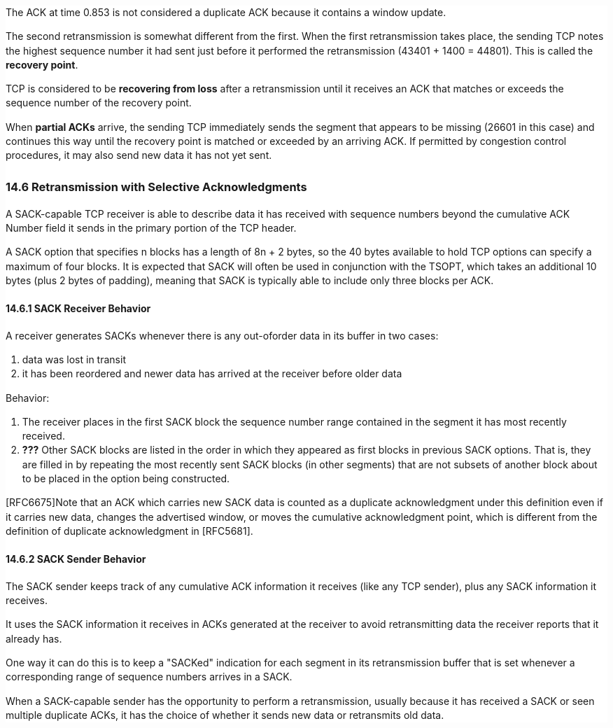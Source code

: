 The ACK at time 0.853 is not considered a duplicate ACK because it contains a window update.

The second retransmission is somewhat different from the first. When the first retransmission takes place, the sending TCP notes the highest sequence number it had sent just before it performed the retransmission (43401 + 1400 = 44801). This is called the **recovery point**.

TCP is considered to be **recovering from loss** after a retransmission until it receives an ACK that matches or exceeds the sequence number of the recovery point.

When **partial ACKs** arrive, the sending TCP immediately sends the segment that appears to be missing (26601 in this case) and continues this way until the recovery point is matched or exceeded by an arriving ACK. If permitted by congestion control procedures, it may also send new data it has not yet sent.

### 14.6 Retransmission with Selective Acknowledgments
A SACK-capable TCP receiver is able to describe data it has received with sequence numbers beyond the cumulative ACK Number field it sends in the primary portion of the TCP header. 

A SACK option that specifies n blocks has a length of 8n + 2 bytes, so the 40 bytes available to hold TCP options can specify a maximum of four blocks. It is expected that SACK will often be used in conjunction with the TSOPT, which takes an additional 10 bytes (plus 2 bytes of padding), meaning that SACK is typically able to include only three blocks per ACK.

#### 14.6.1 SACK Receiver Behavior
A receiver generates SACKs whenever there is any out-oforder data in its buffer in two cases:
1. data was lost in transit
2. it has been reordered and newer data has arrived at the receiver before older data

Behavior:
1. The receiver places in the first SACK block the sequence number range contained in the segment it has most recently received.
2. **???** Other SACK blocks are listed in the order in which they appeared as first blocks in previous SACK options. That is, they are filled in by repeating the most recently sent SACK blocks (in other segments) that are not subsets of another block about to be placed in the option being constructed.

[RFC6675]Note that an ACK which carries new SACK data is counted as a duplicate acknowledgment under this definition even if it carries new data, changes the advertised window, or moves the cumulative acknowledgment point, which is different from the definition of duplicate acknowledgment in [RFC5681].

#### 14.6.2 SACK Sender Behavior
The SACK sender keeps track of any cumulative ACK information it receives (like any TCP sender), plus any SACK information it receives.

It uses the SACK information it receives in ACKs generated at the receiver to avoid retransmitting data the receiver reports that it already has. 

One way it can do this is to keep a "SACKed" indication for each segment in its retransmission buffer that is set whenever a corresponding range of sequence numbers arrives in a SACK.

When a SACK-capable sender has the opportunity to perform a retransmission, usually because it has received a SACK or seen multiple duplicate ACKs, it has the choice of whether it sends new data or retransmits old data.
